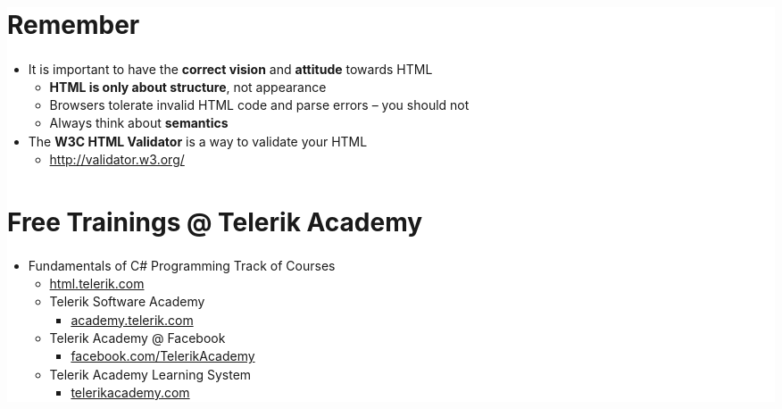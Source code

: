 


# Remember
- It is important to have the **correct vision** and **attitude** towards HTML
  - **HTML is only about structure**, not appearance
  - Browsers tolerate invalid HTML code and parse errors – you should not
  - Always think about **semantics**
- The **W3C HTML Validator** is a way to validate your HTML
  - http://validator.w3.org/








# Free Trainings @ Telerik Academy
- Fundamentals of C# Programming Track of Courses
    - [html.telerik.com](http://academy.telerik.com/student-courses/web-design-and-ui/about)
  - Telerik Software Academy
    - [academy.telerik.com](academy.telerik.com)
  - Telerik Academy @ Facebook
    - [facebook.com/TelerikAcademy](facebook.com/TelerikAcademy)
  - Telerik Academy Learning System
    - [telerikacademy.com](telerikacademy.com)
